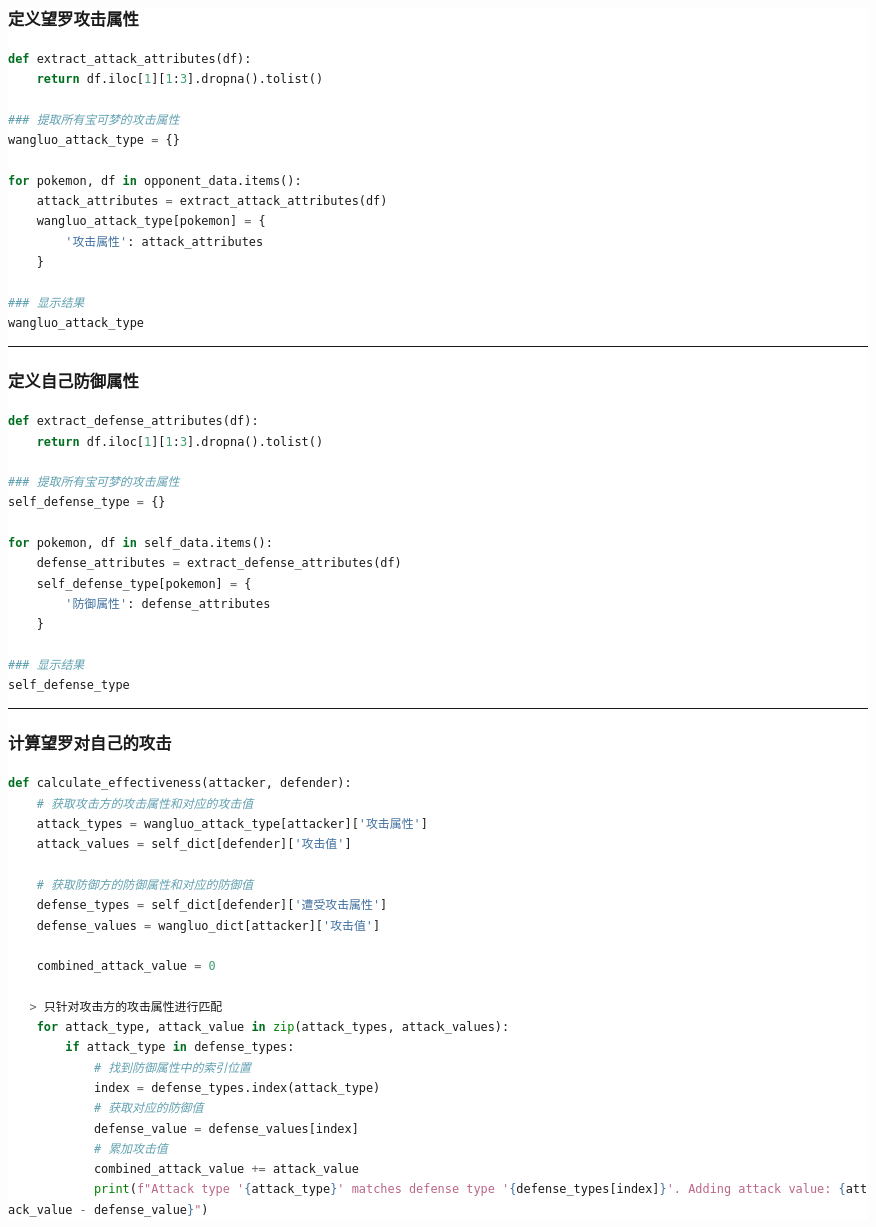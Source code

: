### 定义望罗攻击属性
```python
def extract_attack_attributes(df):
    return df.iloc[1][1:3].dropna().tolist()

### 提取所有宝可梦的攻击属性
wangluo_attack_type = {}

for pokemon, df in opponent_data.items():
    attack_attributes = extract_attack_attributes(df)
    wangluo_attack_type[pokemon] = {
        '攻击属性': attack_attributes
    }

### 显示结果
wangluo_attack_type
```

--- 

### 定义自己防御属性
```python
def extract_defense_attributes(df):
    return df.iloc[1][1:3].dropna().tolist()

### 提取所有宝可梦的攻击属性
self_defense_type = {}

for pokemon, df in self_data.items():
    defense_attributes = extract_defense_attributes(df)
    self_defense_type[pokemon] = {
        '防御属性': defense_attributes
    }

### 显示结果
self_defense_type
```

--- 

### 计算望罗对自己的攻击
```python
def calculate_effectiveness(attacker, defender):
    # 获取攻击方的攻击属性和对应的攻击值
    attack_types = wangluo_attack_type[attacker]['攻击属性']  
    attack_values = self_dict[defender]['攻击值']  
    
    # 获取防御方的防御属性和对应的防御值
    defense_types = self_dict[defender]['遭受攻击属性']  
    defense_values = wangluo_dict[attacker]['攻击值']  

    combined_attack_value = 0

   > 只针对攻击方的攻击属性进行匹配
    for attack_type, attack_value in zip(attack_types, attack_values):
        if attack_type in defense_types:
            # 找到防御属性中的索引位置
            index = defense_types.index(attack_type)
            # 获取对应的防御值
            defense_value = defense_values[index]
            # 累加攻击值
            combined_attack_value += attack_value
            print(f"Attack type '{attack_type}' matches defense type '{defense_types[index]}'. Adding attack value: {attack_value - defense_value}")
```
